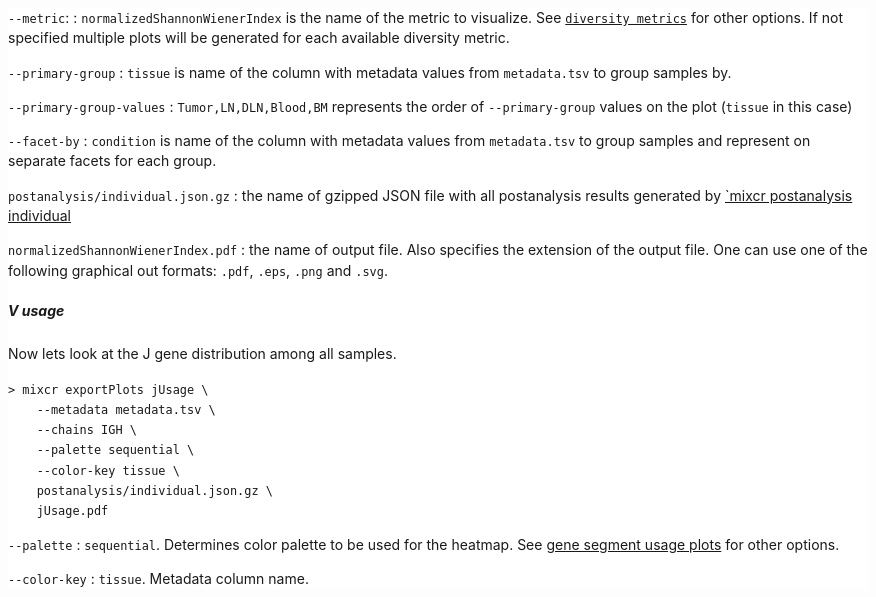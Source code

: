 `--metric`:
: `normalizedShannonWienerIndex` is the name of the metric to visualize. See [`diversity metrics`](../reference/mixcr-exportPlots.md#diversity-and-cdr3-metrics) for other options. If not specified multiple plots will be generated for each available diversity metric.

`--primary-group`
: `tissue` is name of the column with metadata values from `metadata.tsv` to group samples by.

`--primary-group-values`
: `Tumor,LN,DLN,Blood,BM` represents the order of `--primary-group` values on the plot (`tissue` in this case)

`--facet-by`
: `condition` is name of the column with metadata values from `metadata.tsv` to group samples and represent on separate facets for each group.

`postanalysis/individual.json.gz`
: the name of gzipped JSON file with all postanalysis results generated by [`mixcr postanalysis individual](../reference/mixcr-postanalysis.md#individual-postanalysis)

`normalizedShannonWienerIndex.pdf`
: the name of output file. Also specifies the extension of the output file. One can use one of the following graphical out formats: `.pdf`, `.eps`, `.png` and `.svg`.

##### V usage

Now lets look at the J gene distribution among all samples.

```shell
> mixcr exportPlots jUsage \
    --metadata metadata.tsv \
    --chains IGH \
    --palette sequential \
    --color-key tissue \
    postanalysis/individual.json.gz \
    jUsage.pdf  
```

`--palette`
: `sequential`. Determines color palette to be used for the heatmap. See [gene segment usage plots](../reference/mixcr-exportPlots.md#gene-segment-usage) for other options.

`--color-key`
: `tissue`. Metadata column name.

<figure markdown>